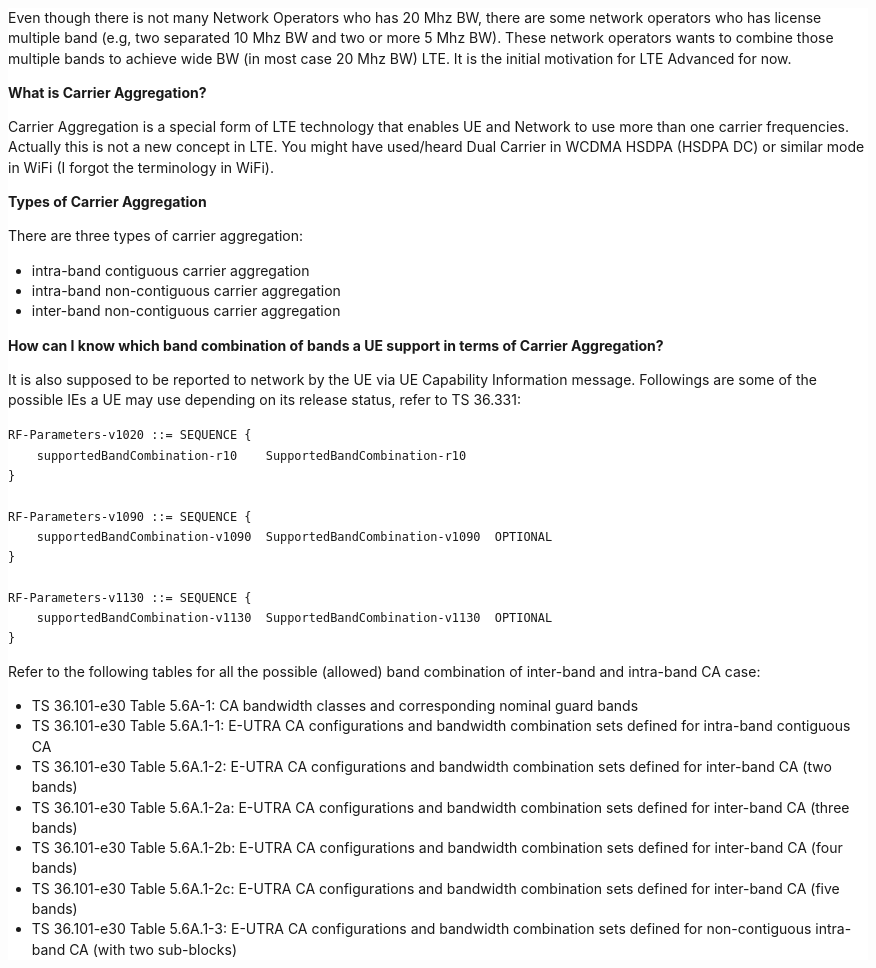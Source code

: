 Even though there is not many Network Operators who has 20 Mhz BW, there are some network operators who has license multiple band (e.g, two separated 10 Mhz BW and two or more 5 Mhz BW). These network operators wants to combine those multiple bands to achieve wide BW (in most case 20 Mhz BW) LTE. It is the initial motivation for LTE Advanced for now.

**What is Carrier Aggregation?**

Carrier Aggregation is a special form of LTE technology that enables UE and Network to use more than one carrier frequencies. Actually this is not a new concept in LTE. You might have used/heard Dual Carrier in WCDMA HSDPA (HSDPA DC) or similar mode in WiFi (I forgot the terminology in WiFi).

**Types of Carrier Aggregation**

There are three types of carrier aggregation:

* intra-band contiguous carrier aggregation
* intra-band non-contiguous carrier aggregation
* inter-band non-contiguous carrier aggregation

**How can I know which band combination of bands a UE support in terms of Carrier Aggregation?**

It is also supposed to be reported to network by the UE via UE Capability Information message. Followings are some of the possible IEs a UE may use depending on its release status, refer to TS 36.331:

```
RF-Parameters-v1020 ::= SEQUENCE {
    supportedBandCombination-r10    SupportedBandCombination-r10
}

RF-Parameters-v1090 ::= SEQUENCE {
    supportedBandCombination-v1090  SupportedBandCombination-v1090  OPTIONAL
}

RF-Parameters-v1130 ::= SEQUENCE {
    supportedBandCombination-v1130  SupportedBandCombination-v1130  OPTIONAL
}
```

Refer to the following tables for all the possible (allowed) band combination of inter-band and intra-band CA case:

* TS 36.101-e30 Table 5.6A-1: CA bandwidth classes and corresponding nominal guard bands
* TS 36.101-e30 Table 5.6A.1-1: E-UTRA CA configurations and bandwidth combination sets defined for intra-band contiguous CA
* TS 36.101-e30 Table 5.6A.1-2: E-UTRA CA configurations and bandwidth combination sets defined for inter-band CA (two bands)
* TS 36.101-e30 Table 5.6A.1-2a: E-UTRA CA configurations and bandwidth combination sets defined for inter-band CA (three bands)
* TS 36.101-e30 Table 5.6A.1-2b: E-UTRA CA configurations and bandwidth combination sets defined for inter-band CA (four bands)
* TS 36.101-e30 Table 5.6A.1-2c: E-UTRA CA configurations and bandwidth combination sets defined for inter-band CA (five bands)
* TS 36.101-e30 Table 5.6A.1-3: E-UTRA CA configurations and bandwidth combination sets defined for non-contiguous intra-band CA (with two sub-blocks)
